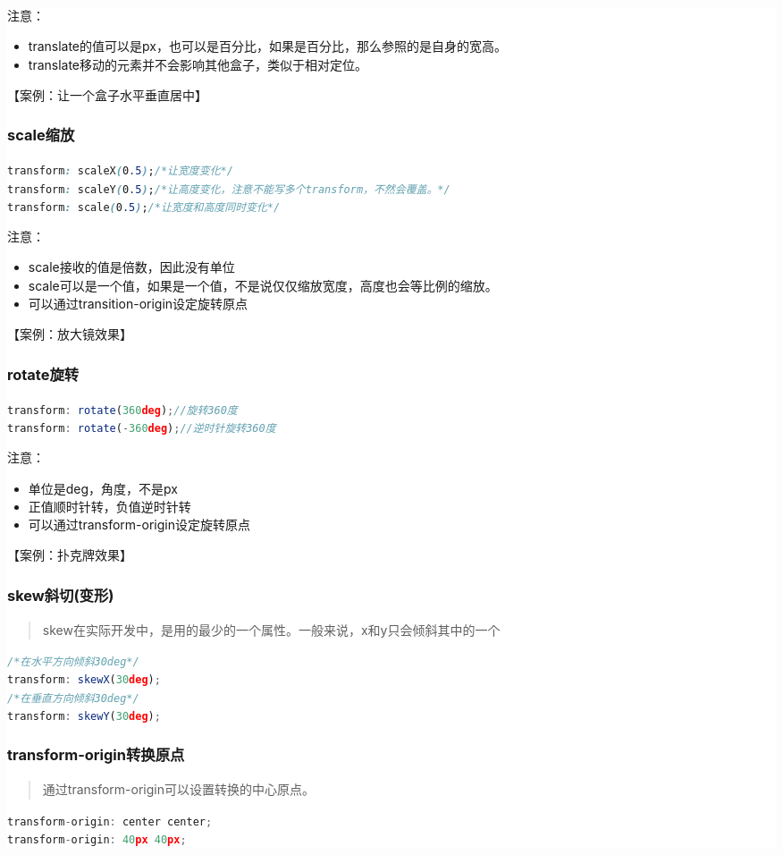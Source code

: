 注意：

- translate的值可以是px，也可以是百分比，如果是百分比，那么参照的是自身的宽高。
- translate移动的元素并不会影响其他盒子，类似于相对定位。

【案例：让一个盒子水平垂直居中】

### scale缩放

```css
transform: scaleX(0.5);/*让宽度变化*/
transform: scaleY(0.5);/*让高度变化，注意不能写多个transform，不然会覆盖。*/
transform: scale(0.5);/*让宽度和高度同时变化*/
```

注意：

- scale接收的值是倍数，因此没有单位
- scale可以是一个值，如果是一个值，不是说仅仅缩放宽度，高度也会等比例的缩放。
- 可以通过transition-origin设定旋转原点

【案例：放大镜效果】

### rotate旋转

```javascript
transform: rotate(360deg);//旋转360度
transform: rotate(-360deg);//逆时针旋转360度
```

注意：

- 单位是deg，角度，不是px
- 正值顺时针转，负值逆时针转
- 可以通过transform-origin设定旋转原点

【案例：扑克牌效果】

### skew斜切(变形)

> skew在实际开发中，是用的最少的一个属性。一般来说，x和y只会倾斜其中的一个

```javascript
/*在水平方向倾斜30deg*/
transform: skewX(30deg);
/*在垂直方向倾斜30deg*/
transform: skewY(30deg);
```

### transform-origin转换原点

> 通过transform-origin可以设置转换的中心原点。

```javascript
transform-origin: center center;
transform-origin: 40px 40px;
```
